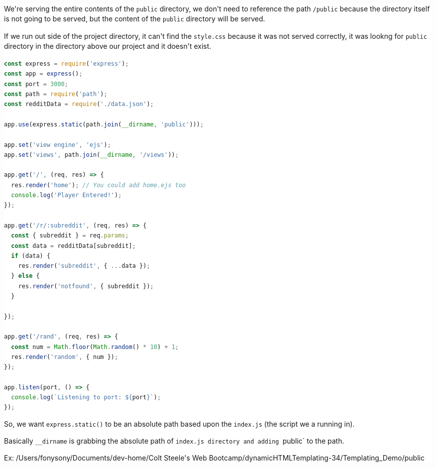 We're serving the entire contents of the `public` directory, we don't need to reference the path `/public` because the directory itself is not going to be served, but the content of the `public` directory will be served. 

If we run out side of the project directory, it can't find the `style.css` because it was not served correctly, it was lookng for `public` directory in the directory above our project and it doesn't exist. 

```js
const express = require('express');
const app = express();
const port = 3000;
const path = require('path');
const redditData = require('./data.json');

app.use(express.static(path.join(__dirname, 'public')));

app.set('view engine', 'ejs');
app.set('views', path.join(__dirname, '/views'));

app.get('/', (req, res) => {
  res.render('home'); // You could add home.ejs too
  console.log('Player Entered!');
});

app.get('/r/:subreddit', (req, res) => {
  const { subreddit } = req.params;
  const data = redditData[subreddit];
  if (data) {
    res.render('subreddit', { ...data });
  } else {
    res.render('notfound', { subreddit });
  }

});

app.get('/rand', (req, res) => {
  const num = Math.floor(Math.random() * 10) + 1;
  res.render('random', { num });
});

app.listen(port, () => {
  console.log(`Listening to port: ${port}`);
});
```

So, we want `express.static()` to be an absolute path based upon the `index.js` (the script we a running in).

Basically `__dirname` is grabbing the absolute path of `index.js directory and adding `public` to the path. 

Ex: /Users/fonysony/Documents/dev-home/Colt Steele's Web Bootcamp/dynamicHTMLTemplating-34/Templating_Demo/public
